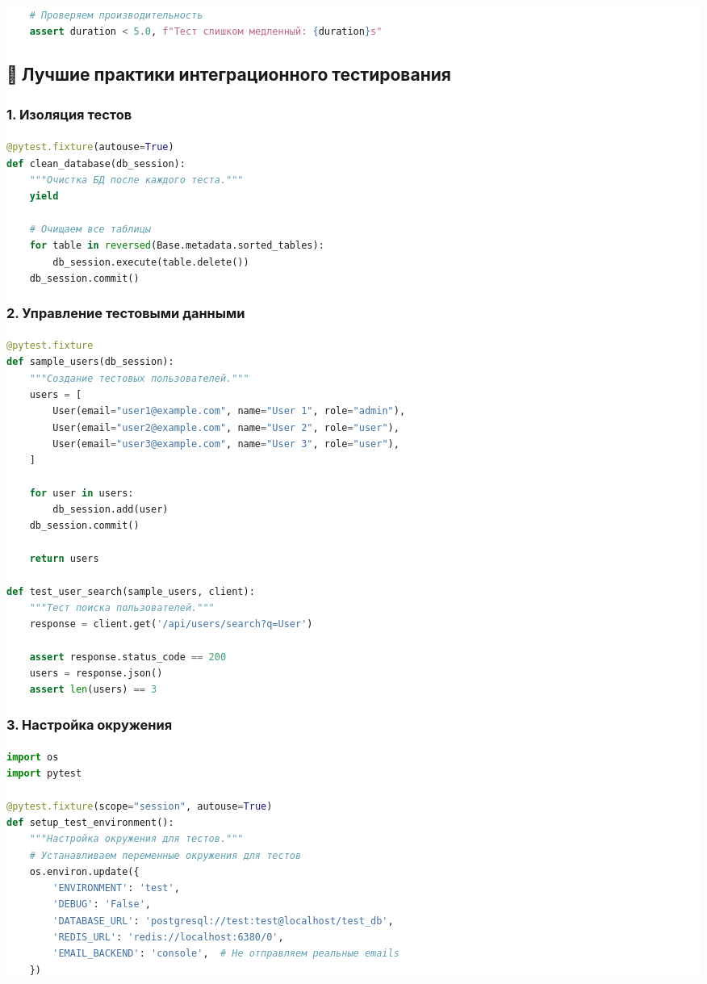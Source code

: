 ```python
    # Проверяем производительность
    assert duration < 5.0, f"Тест слишком медленный: {duration}s"
```

## 🎯 Лучшие практики интеграционного тестирования

### 1. Изоляция тестов

```python
@pytest.fixture(autouse=True)
def clean_database(db_session):
    """Очистка БД после каждого теста."""
    yield
    
    # Очищаем все таблицы
    for table in reversed(Base.metadata.sorted_tables):
        db_session.execute(table.delete())
    db_session.commit()
```

### 2. Управление тестовыми данными

```python
@pytest.fixture
def sample_users(db_session):
    """Создание тестовых пользователей."""
    users = [
        User(email="user1@example.com", name="User 1", role="admin"),
        User(email="user2@example.com", name="User 2", role="user"),
        User(email="user3@example.com", name="User 3", role="user"),
    ]
    
    for user in users:
        db_session.add(user)
    db_session.commit()
    
    return users

def test_user_search(sample_users, client):
    """Тест поиска пользователей."""
    response = client.get('/api/users/search?q=User')
    
    assert response.status_code == 200
    users = response.json()
    assert len(users) == 3
```

### 3. Настройка окружения

```python
import os
import pytest

@pytest.fixture(scope="session", autouse=True)
def setup_test_environment():
    """Настройка окружения для тестов."""
    # Устанавливаем переменные окружения для тестов
    os.environ.update({
        'ENVIRONMENT': 'test',
        'DEBUG': 'False',
        'DATABASE_URL': 'postgresql://test:test@localhost/test_db',
        'REDIS_URL': 'redis://localhost:6380/0',
        'EMAIL_BACKEND': 'console',  # Не отправляем реальные emails
    })
```